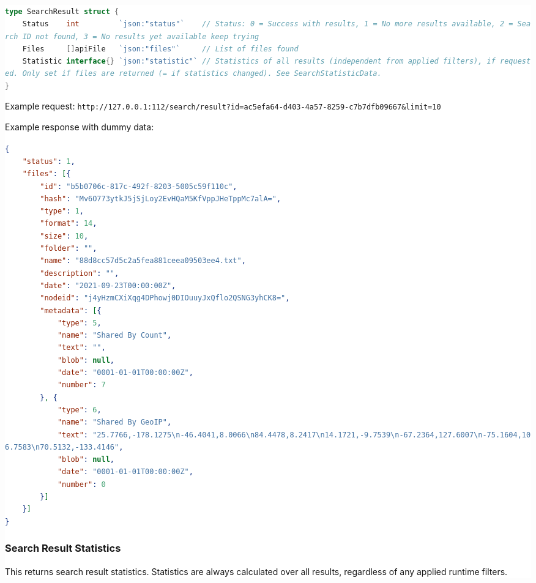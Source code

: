 ```go
type SearchResult struct {
    Status    int         `json:"status"`    // Status: 0 = Success with results, 1 = No more results available, 2 = Search ID not found, 3 = No results yet available keep trying
    Files     []apiFile   `json:"files"`     // List of files found
    Statistic interface{} `json:"statistic"` // Statistics of all results (independent from applied filters), if requested. Only set if files are returned (= if statistics changed). See SearchStatisticData.
}
```

Example request: `http://127.0.0.1:112/search/result?id=ac5efa64-d403-4a57-8259-c7b7dfb09667&limit=10`

Example response with dummy data:

```json
{
    "status": 1,
    "files": [{
        "id": "b5b0706c-817c-492f-8203-5005c59f110c",
        "hash": "Mv6O773ytkJ5jSjLoy2EvHQaM5KfVppJHeTppMc7alA=",
        "type": 1,
        "format": 14,
        "size": 10,
        "folder": "",
        "name": "88d8cc57d5c2a5fea881ceea09503ee4.txt",
        "description": "",
        "date": "2021-09-23T00:00:00Z",
        "nodeid": "j4yHzmCXiXqg4DPhowj0DIOuuyJxQflo2QSNG3yhCK8=",
        "metadata": [{
            "type": 5,
            "name": "Shared By Count",
            "text": "",
            "blob": null,
            "date": "0001-01-01T00:00:00Z",
            "number": 7
        }, {
            "type": 6,
            "name": "Shared By GeoIP",
            "text": "25.7766,-178.1275\n-46.4041,8.0066\n84.4478,8.2417\n14.1721,-9.7539\n-67.2364,127.6007\n-75.1604,106.7583\n70.5132,-133.4146",
            "blob": null,
            "date": "0001-01-01T00:00:00Z",
            "number": 0
        }]
    }]
}
```

### Search Result Statistics

This returns search result statistics. Statistics are always calculated over all results, regardless of any applied runtime filters.

